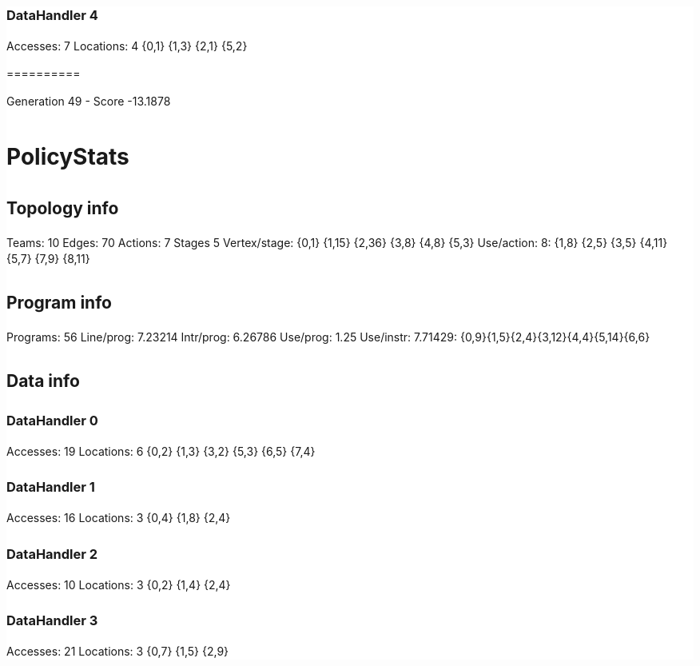 ### DataHandler 4
Accesses:	7
Locations:	4
{0,1} {1,3} {2,1} {5,2} 


==========

Generation 49 - Score -13.1878

# PolicyStats
## Topology info
Teams:		10
Edges:		70
Actions:	7
Stages		5
Vertex/stage:	{0,1} {1,15} {2,36} {3,8} {4,8} {5,3} 
Use/action:	8: {1,8} {2,5} {3,5} {4,11} {5,7} {7,9} {8,11} 

## Program info
Programs:	56
Line/prog:	7.23214
Intr/prog:	6.26786
Use/prog:	1.25
Use/instr:	7.71429: {0,9}{1,5}{2,4}{3,12}{4,4}{5,14}{6,6}

## Data info

### DataHandler 0
Accesses:	19
Locations:	6
{0,2} {1,3} {3,2} {5,3} {6,5} {7,4} 

### DataHandler 1
Accesses:	16
Locations:	3
{0,4} {1,8} {2,4} 

### DataHandler 2
Accesses:	10
Locations:	3
{0,2} {1,4} {2,4} 

### DataHandler 3
Accesses:	21
Locations:	3
{0,7} {1,5} {2,9} 
